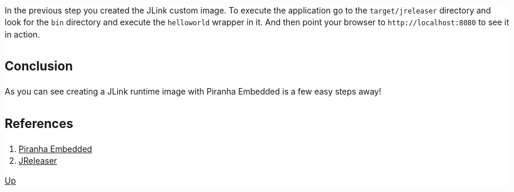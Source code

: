 In the previous step you created the JLink custom image. To execute the 
application go to the `target/jreleaser` directory and look for the `bin` 
directory and execute the `helloworld` wrapper in it. And then point your
browser to `http://localhost:8080` to see it in action.

## Conclusion

As you can see creating a JLink runtime image with Piranha Embedded is a few
easy steps away!

## References

1. [Piranha Embedded](https://piranha.cloud/embedded/)
1. [JReleaser](https://jreleaser.org/)

[Up](../)
